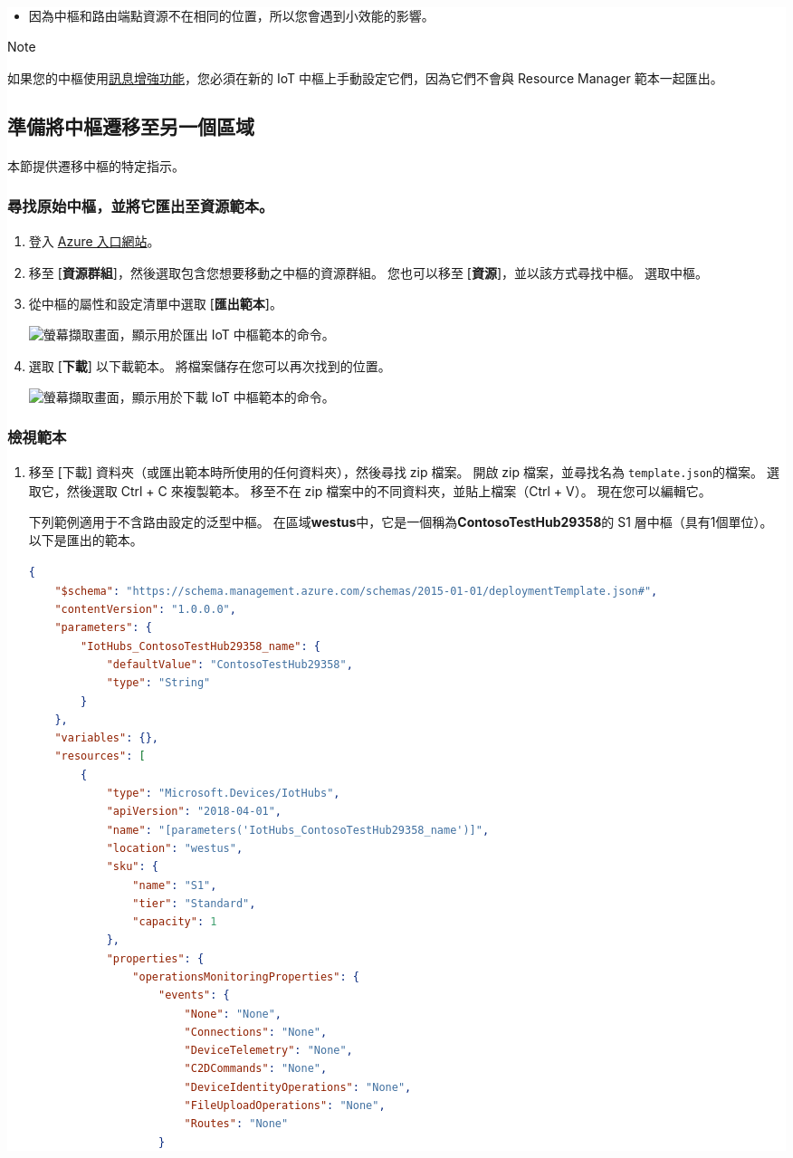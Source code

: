    * 因為中樞和路由端點資源不在相同的位置，所以您會遇到小效能的影響。

> [!NOTE]
> 如果您的中樞使用[訊息增強功能](iot-hub-message-enrichments-overview.md)，您必須在新的 IoT 中樞上手動設定它們，因為它們不會與 Resource Manager 範本一起匯出。

## <a name="prepare-to-migrate-the-hub-to-another-region"></a>準備將中樞遷移至另一個區域

本節提供遷移中樞的特定指示。

### <a name="find-the-original-hub-and-export-it-to-a-resource-template"></a>尋找原始中樞，並將它匯出至資源範本。

1. 登入 [Azure 入口網站](https://portal.azure.com)。 

1. 移至 [**資源群組**]，然後選取包含您想要移動之中樞的資源群組。 您也可以移至 [**資源**]，並以該方式尋找中樞。 選取中樞。

1. 從中樞的屬性和設定清單中選取 [**匯出範本**]。 

   ![螢幕擷取畫面，顯示用於匯出 IoT 中樞範本的命令。](./media/iot-hub-how-to-clone/iot-hub-export-template.png)

1. 選取 [**下載**] 以下載範本。 將檔案儲存在您可以再次找到的位置。 

   ![螢幕擷取畫面，顯示用於下載 IoT 中樞範本的命令。](./media/iot-hub-how-to-clone/iot-hub-download-template.png)

### <a name="view-the-template"></a>檢視範本 

1. 移至 [下載] 資料夾（或匯出範本時所使用的任何資料夾），然後尋找 zip 檔案。 開啟 zip 檔案，並尋找名為 `template.json`的檔案。 選取它，然後選取 Ctrl + C 來複製範本。 移至不在 zip 檔案中的不同資料夾，並貼上檔案（Ctrl + V）。 現在您可以編輯它。
 
    下列範例適用于不含路由設定的泛型中樞。 在區域**westus**中，它是一個稱為**ContosoTestHub29358**的 S1 層中樞（具有1個單位）。 以下是匯出的範本。

    ``` json
    {
        "$schema": "https://schema.management.azure.com/schemas/2015-01-01/deploymentTemplate.json#",
        "contentVersion": "1.0.0.0",
        "parameters": {
            "IotHubs_ContosoTestHub29358_name": {
                "defaultValue": "ContosoTestHub29358",
                "type": "String"
            }
        },
        "variables": {},
        "resources": [
            {
                "type": "Microsoft.Devices/IotHubs",
                "apiVersion": "2018-04-01",
                "name": "[parameters('IotHubs_ContosoTestHub29358_name')]",
                "location": "westus",
                "sku": {
                    "name": "S1",
                    "tier": "Standard",
                    "capacity": 1
                },
                "properties": {
                    "operationsMonitoringProperties": {
                        "events": {
                            "None": "None",
                            "Connections": "None",
                            "DeviceTelemetry": "None",
                            "C2DCommands": "None",
                            "DeviceIdentityOperations": "None",
                            "FileUploadOperations": "None",
                            "Routes": "None"
                        }